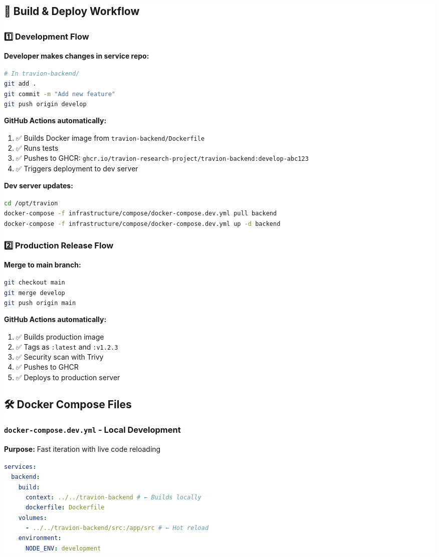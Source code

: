 ## 🔄 Build & Deploy Workflow

### 1️⃣ Development Flow

**Developer makes changes in service repo:**

```bash
# In travion-backend/
git add .
git commit -m "Add new feature"
git push origin develop
```

**GitHub Actions automatically:**

1. ✅ Builds Docker image from `travion-backend/Dockerfile`
2. ✅ Runs tests
3. ✅ Pushes to GHCR: `ghcr.io/travion-research-project/travion-backend:develop-abc123`
4. ✅ Triggers deployment to dev server

**Dev server updates:**

```bash
cd /opt/travion
docker-compose -f infrastructure/compose/docker-compose.dev.yml pull backend
docker-compose -f infrastructure/compose/docker-compose.dev.yml up -d backend
```

### 2️⃣ Production Release Flow

**Merge to main branch:**

```bash
git checkout main
git merge develop
git push origin main
```

**GitHub Actions automatically:**

1. ✅ Builds production image
2. ✅ Tags as `:latest` and `:v1.2.3`
3. ✅ Security scan with Trivy
4. ✅ Pushes to GHCR
5. ✅ Deploys to production server

## 🛠️ Docker Compose Files

### `docker-compose.dev.yml` - Local Development

**Purpose:** Fast iteration with live code reloading

```yaml
services:
  backend:
    build:
      context: ../../travion-backend # ← Builds locally
      dockerfile: Dockerfile
    volumes:
      - ../../travion-backend/src:/app/src # ← Hot reload
    environment:
      NODE_ENV: development
```
